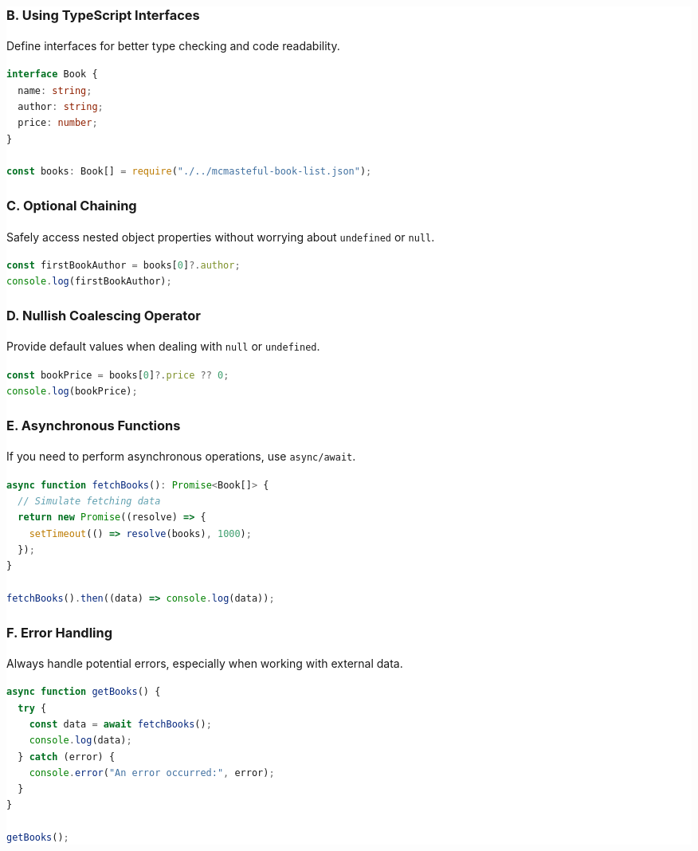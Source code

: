### B. **Using TypeScript Interfaces**

Define interfaces for better type checking and code readability.

```typescript
interface Book {
  name: string;
  author: string;
  price: number;
}

const books: Book[] = require("./../mcmasteful-book-list.json");
```

### C. **Optional Chaining**

Safely access nested object properties without worrying about `undefined` or `null`.

```typescript
const firstBookAuthor = books[0]?.author;
console.log(firstBookAuthor);
```

### D. **Nullish Coalescing Operator**

Provide default values when dealing with `null` or `undefined`.

```typescript
const bookPrice = books[0]?.price ?? 0;
console.log(bookPrice);
```

### E. **Asynchronous Functions**

If you need to perform asynchronous operations, use `async/await`.

```typescript
async function fetchBooks(): Promise<Book[]> {
  // Simulate fetching data
  return new Promise((resolve) => {
    setTimeout(() => resolve(books), 1000);
  });
}

fetchBooks().then((data) => console.log(data));
```

### F. **Error Handling**

Always handle potential errors, especially when working with external data.

```typescript
async function getBooks() {
  try {
    const data = await fetchBooks();
    console.log(data);
  } catch (error) {
    console.error("An error occurred:", error);
  }
}

getBooks();
```
